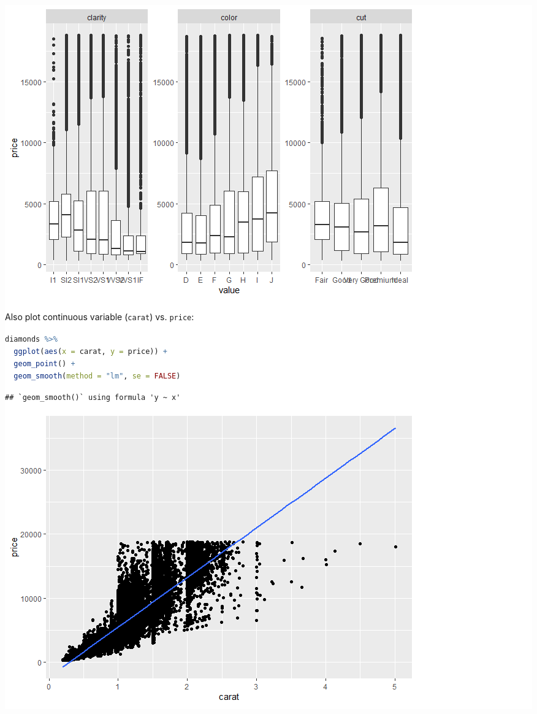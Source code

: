 ![](r4ds_week15_files/figure-gfm/unnamed-chunk-4-1.png)

Also plot continuous variable (`carat`) vs. `price`:

``` r
diamonds %>% 
  ggplot(aes(x = carat, y = price)) +
  geom_point() +
  geom_smooth(method = "lm", se = FALSE)
```

    ## `geom_smooth()` using formula 'y ~ x'

![](r4ds_week15_files/figure-gfm/unnamed-chunk-5-1.png)
